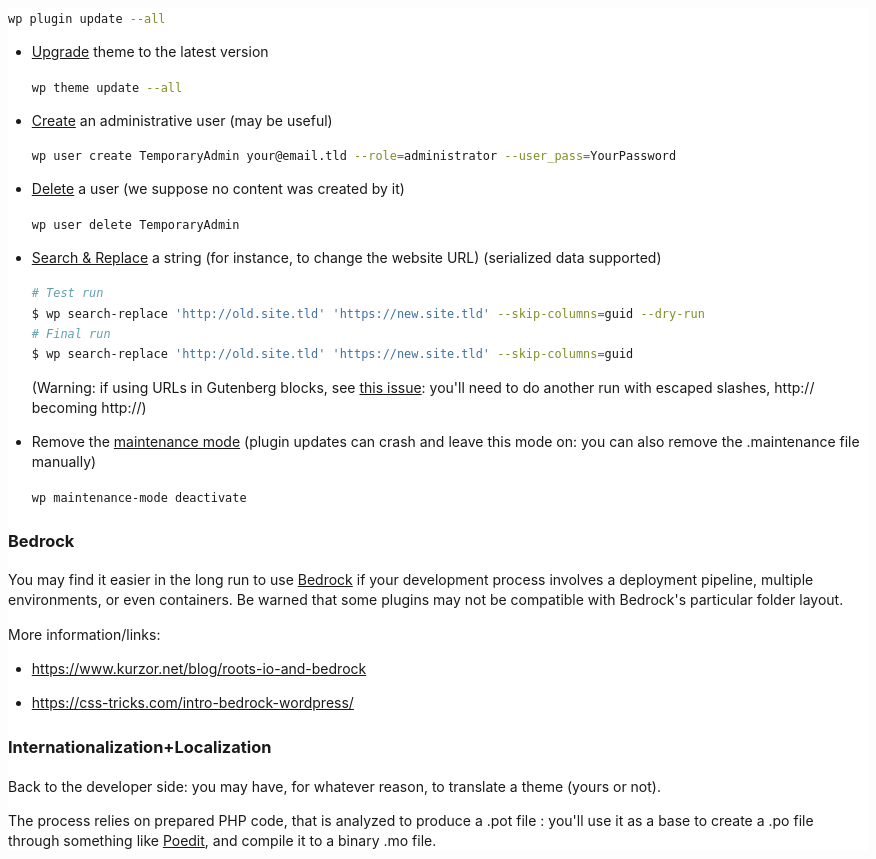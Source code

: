   ```bash
  wp plugin update --all
  ```

- [Upgrade](https://developer.wordpress.org/cli/commands/core/update/) theme to the latest version

  ```bash
  wp theme update --all
  ```

- [Create](https://developer.wordpress.org/cli/commands/user/create/) an administrative user (may be useful)

  ```bash
  wp user create TemporaryAdmin your@email.tld --role=administrator --user_pass=YourPassword
  ```

- [Delete](https://developer.wordpress.org/cli/commands/user/delete/) a user (we suppose no content was created by it)

  ```bash
  wp user delete TemporaryAdmin
  ```

- [Search & Replace](https://developer.wordpress.org/cli/commands/search-replace/) a string (for instance, to change the website URL) (serialized data supported)

  ```bash
  # Test run
  $ wp search-replace 'http://old.site.tld' 'https://new.site.tld' --skip-columns=guid --dry-run
  # Final run
  $ wp search-replace 'http://old.site.tld' 'https://new.site.tld' --skip-columns=guid
  ```

  (Warning: if using URLs in Gutenberg blocks, see [this issue](https://github.com/wp-cli/wp-cli/issues/5293): you'll need to do another run with escaped slashes, http:// becoming http:\/\/)

- Remove the [maintenance mode](https://developer.wordpress.org/cli/commands/maintenance-mode/) (plugin updates can crash and leave this mode on: you can also remove the .maintenance file manually)

  ```bash
  wp maintenance-mode deactivate
  ```

### Bedrock

You may find it easier in the long run to use [Bedrock](https://roots.io/bedrock/) if your development process involves a deployment pipeline, multiple environments, or even containers.
Be warned that some plugins may not be compatible with Bedrock's particular folder layout.

More information/links:

- <https://www.kurzor.net/blog/roots-io-and-bedrock>

- <https://css-tricks.com/intro-bedrock-wordpress/>

### Internationalization+Localization

Back to the developer side: you may have, for whatever reason, to translate a theme (yours or not).

The process relies on prepared PHP code, that is analyzed to produce a .pot file : you'll use it as a base to create a .po file through something like [Poedit](https://poedit.net/), and compile it to a binary .mo file.

